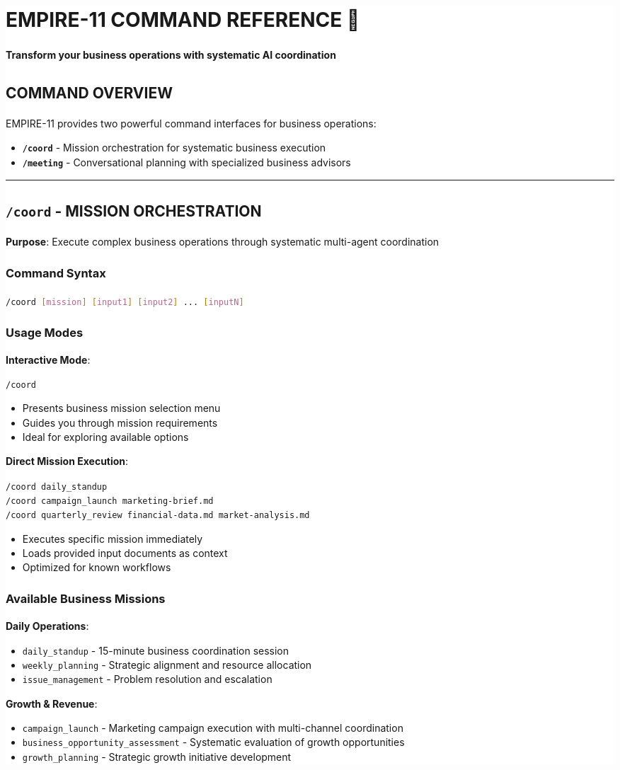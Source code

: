 # EMPIRE-11 COMMAND REFERENCE 🎯

**Transform your business operations with systematic AI coordination**

## COMMAND OVERVIEW

EMPIRE-11 provides two powerful command interfaces for business operations:

- **`/coord`** - Mission orchestration for systematic business execution
- **`/meeting`** - Conversational planning with specialized business advisors

---

## `/coord` - MISSION ORCHESTRATION

**Purpose**: Execute complex business operations through systematic multi-agent coordination

### Command Syntax
```bash
/coord [mission] [input1] [input2] ... [inputN]
```

### Usage Modes

**Interactive Mode**:
```bash
/coord
```
- Presents business mission selection menu
- Guides you through mission requirements
- Ideal for exploring available options

**Direct Mission Execution**:
```bash
/coord daily_standup
/coord campaign_launch marketing-brief.md
/coord quarterly_review financial-data.md market-analysis.md
```
- Executes specific mission immediately
- Loads provided input documents as context
- Optimized for known workflows

### Available Business Missions

**Daily Operations**:
- `daily_standup` - 15-minute business coordination session
- `weekly_planning` - Strategic alignment and resource allocation
- `issue_management` - Problem resolution and escalation

**Growth & Revenue**:
- `campaign_launch` - Marketing campaign execution with multi-channel coordination
- `business_opportunity_assessment` - Systematic evaluation of growth opportunities
- `growth_planning` - Strategic growth initiative development
